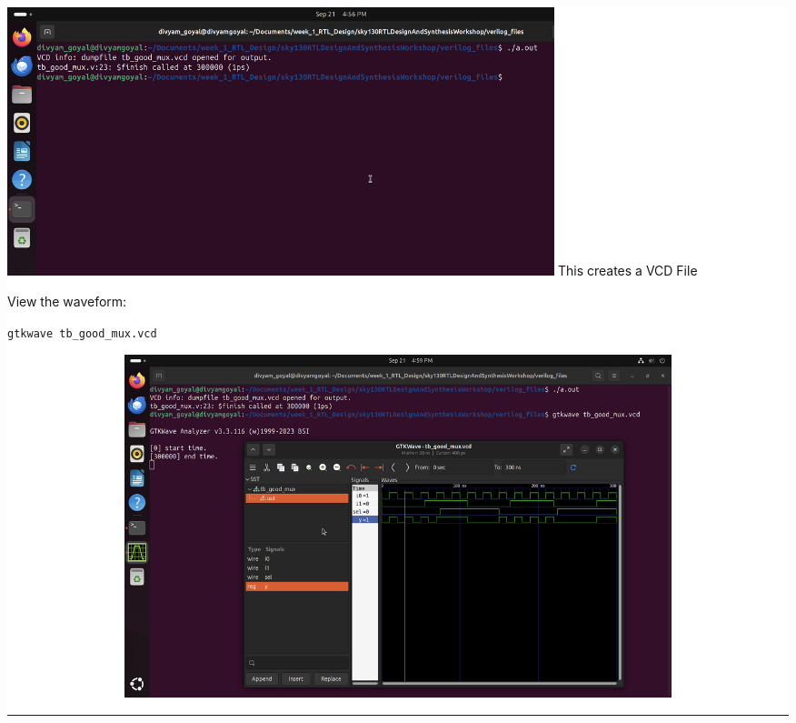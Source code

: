   <img src="./assets/vcd_file_dumped.png" alt="vcd dumped file creation" width="70%">
</div>
This creates a VCD File 

View the waveform:

```shell
gtkwave tb_good_mux.vcd
```

<div align="center">
  <img src="./assets/mux_output_gtkwave.png" alt="GTKWave waveform" width="70%">
</div>

---